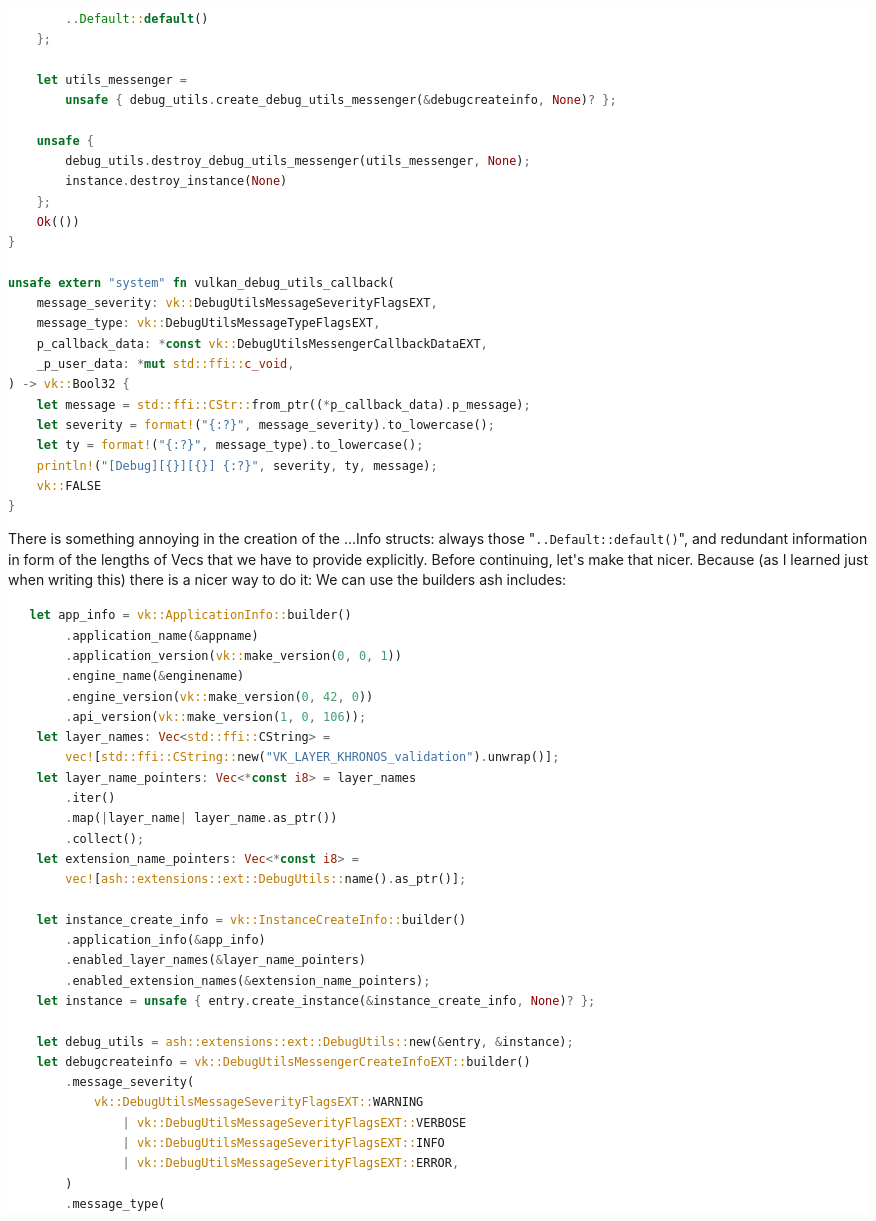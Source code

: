 ```rust
        ..Default::default()
    };

    let utils_messenger =
        unsafe { debug_utils.create_debug_utils_messenger(&debugcreateinfo, None)? };

    unsafe {
        debug_utils.destroy_debug_utils_messenger(utils_messenger, None);
        instance.destroy_instance(None)
    };
    Ok(())
}

unsafe extern "system" fn vulkan_debug_utils_callback(
    message_severity: vk::DebugUtilsMessageSeverityFlagsEXT,
    message_type: vk::DebugUtilsMessageTypeFlagsEXT,
    p_callback_data: *const vk::DebugUtilsMessengerCallbackDataEXT,
    _p_user_data: *mut std::ffi::c_void,
) -> vk::Bool32 {
    let message = std::ffi::CStr::from_ptr((*p_callback_data).p_message);
    let severity = format!("{:?}", message_severity).to_lowercase();
    let ty = format!("{:?}", message_type).to_lowercase();
    println!("[Debug][{}][{}] {:?}", severity, ty, message);
    vk::FALSE
}
```

There is something annoying in the creation of the ...Info structs: always those "`..Default::default()`", and redundant information in form of the
lengths of Vecs that we have to provide explicitly. Before continuing, let's make that nicer. Because (as I learned just when writing this) there is a
nicer way to do it: We can use the builders ash includes:

```rust
   let app_info = vk::ApplicationInfo::builder()
        .application_name(&appname)
        .application_version(vk::make_version(0, 0, 1))
        .engine_name(&enginename)
        .engine_version(vk::make_version(0, 42, 0))
        .api_version(vk::make_version(1, 0, 106));
    let layer_names: Vec<std::ffi::CString> =
        vec![std::ffi::CString::new("VK_LAYER_KHRONOS_validation").unwrap()];
    let layer_name_pointers: Vec<*const i8> = layer_names
        .iter()
        .map(|layer_name| layer_name.as_ptr())
        .collect();
    let extension_name_pointers: Vec<*const i8> =
        vec![ash::extensions::ext::DebugUtils::name().as_ptr()];

    let instance_create_info = vk::InstanceCreateInfo::builder()
        .application_info(&app_info)
        .enabled_layer_names(&layer_name_pointers)
        .enabled_extension_names(&extension_name_pointers);
    let instance = unsafe { entry.create_instance(&instance_create_info, None)? };

    let debug_utils = ash::extensions::ext::DebugUtils::new(&entry, &instance);
    let debugcreateinfo = vk::DebugUtilsMessengerCreateInfoEXT::builder()
        .message_severity(
            vk::DebugUtilsMessageSeverityFlagsEXT::WARNING
                | vk::DebugUtilsMessageSeverityFlagsEXT::VERBOSE
                | vk::DebugUtilsMessageSeverityFlagsEXT::INFO
                | vk::DebugUtilsMessageSeverityFlagsEXT::ERROR,
        )
        .message_type(
```
